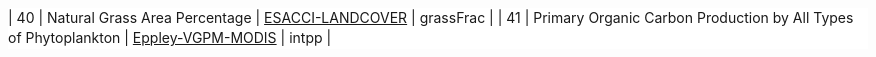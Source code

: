 | 40 | Natural Grass Area Percentage                                                             | <a target="_blank" href="ftp://anon-ftp.ceda.ac.uk/neodc/esacci/land_cover/data/land_cover_maps/">ESACCI-LANDCOVER</a>                                                                                                                                                                                                                                                                                                                                                                                                                                                                                                                                                                                                                                                                                                                                                                                                                                                                                                                                                                                                                                                                                                                                                                                                                                                                                                                                                                                                                                                                                                                                                                                                                                                                                                                                                                                                                                                                                                                                                                                                                                                                                                                              | grassFrac    |
| 41 | Primary Organic Carbon Production by All Types of Phytoplankton                           | <a target="_blank" href="http://orca.science.oregonstate.edu/data/1x2/monthly/eppley.r2018.m.chl.m.sst/hdf">Eppley-VGPM-MODIS</a>                                                                                                                                                                                                                                                                                                                                                                                                                                                                                                                                                                                                                                                                                                                                                                                                                                                                                                                                                                                                                                                                                                                                                                                                                                                                                                                                                                                                                                                                                                                                                                                                                                                                                                                                                                                                                                                                                                                                                                                                                                                                                                                   | intpp        |